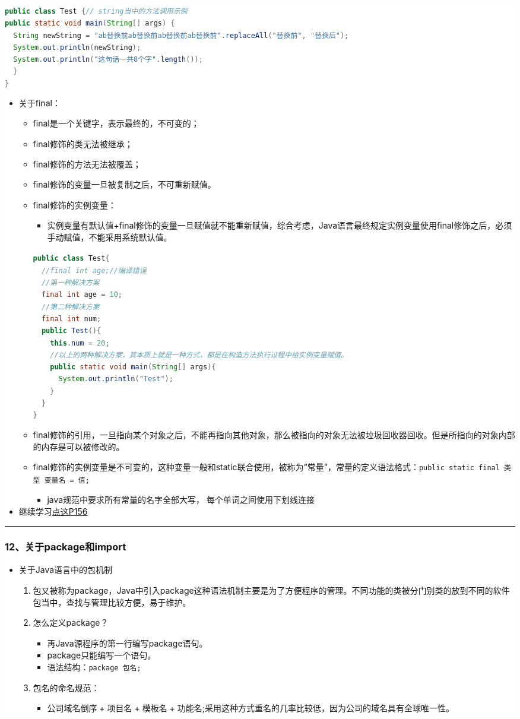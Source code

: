   ```java
  public class Test {// string当中的方法调用示例
  public static void main(String[] args) {
    String newString = "ab替换前ab替换前ab替换前ab替换前".replaceAll("替换前", "替换后");
    System.out.println(newString);
    System.out.println("这句话一共8个字".length());
    }
  }
  ```

* 关于final：
  * final是一个关键字，表示最终的，不可变的；
  * final修饰的类无法被继承；
  * final修饰的方法无法被覆盖；
  * final修饰的变量一旦被复制之后，不可重新赋值。
  * final修饰的实例变量：
    * 实例变量有默认值+final修饰的变量一旦赋值就不能重新赋值，综合考虑，Java语言最终规定实例变量使用final修饰之后，必须手动赋值，不能采用系统默认值。

    ```java
    public class Test{
      //final int age;//编译错误
      //第一种解决方案
      final int age = 10;
      //第二种解决方案
      final int num;
      public Test(){
        this.num = 20;
        //以上的两种解决方案，其本质上就是一种方式，都是在构造方法执行过程中给实例变量赋值。
        public static void main(String[] args){
          System.out.println("Test");
        }
      }
    }
    ```
  
  * final修饰的引用，一旦指向某个对象之后，不能再指向其他对象，那么被指向的对象无法被垃圾回收器回收。但是所指向的对象内部的内存是可以被修改的。
  * final修饰的实例变量是不可变的，这种变量一般和static联合使用，被称为“常量”，常量的定义语法格式：`public static final 类型 变量名 = 值;`
    * java规范中要求所有常量的名字全部大写， 每个单词之间使用下划线连接
* 继续学习<a href="https://www.bilibili.com/video/av11361088?p=156">点这P156</a>

******

### **12、关于package和import**

* 关于Java语言中的包机制
  
  1. 包又被称为package，Java中引入package这种语法机制主要是为了方便程序的管理。不同功能的类被分门别类的放到不同的软件包当中，查找与管理比较方便，易于维护。

  2. 怎么定义package？
     * 再Java源程序的第一行编写package语句。
     * package只能编写一个语句。
     * 语法结构：`package 包名;`

  3. 包名的命名规范：
     * 公司域名倒序 + 项目名 + 模板名 + 功能名;采用这种方式重名的几率比较低，因为公司的域名具有全球唯一性。
